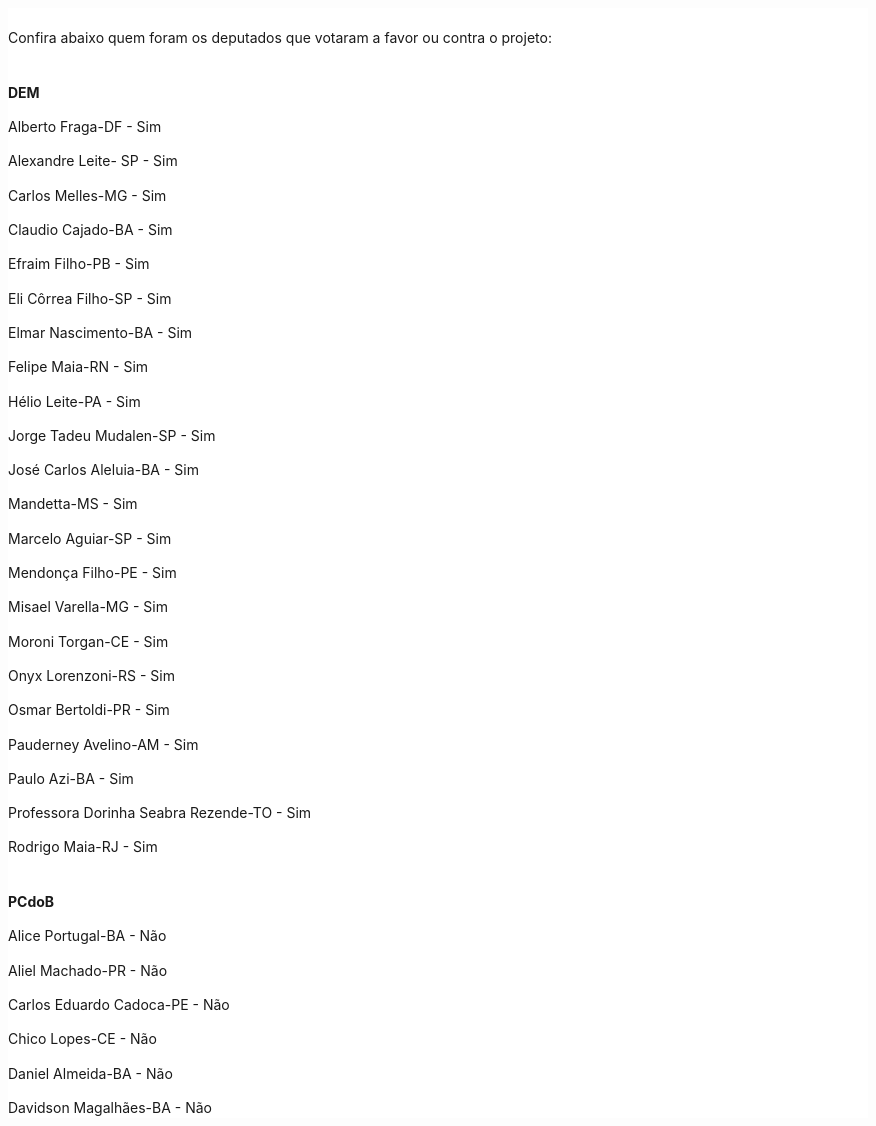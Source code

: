 <p><br />
Confira abaixo quem foram os deputados que votaram a favor ou contra o projeto:</p>

<p><br />
<strong>DEM</strong></p>

<p>Alberto Fraga-DF - Sim</p>

<p>Alexandre Leite- SP - Sim</p>

<p>Carlos Melles-MG - Sim</p>

<p>Claudio Cajado-BA - Sim</p>

<p>Efraim Filho-PB - Sim</p>

<p>Eli C&ocirc;rrea Filho-SP - Sim</p>

<p>Elmar Nascimento-BA - Sim</p>

<p>Felipe Maia-RN - Sim</p>

<p>H&eacute;lio Leite-PA - Sim</p>

<p>Jorge Tadeu Mudalen-SP - Sim</p>

<p>Jos&eacute; Carlos Aleluia-BA - Sim</p>

<p>Mandetta-MS - Sim</p>

<p>Marcelo Aguiar-SP - Sim</p>

<p>Mendon&ccedil;a Filho-PE - Sim</p>

<p>Misael Varella-MG - Sim</p>

<p>Moroni Torgan-CE - Sim</p>

<p>Onyx Lorenzoni-RS - Sim</p>

<p>Osmar Bertoldi-PR - Sim</p>

<p>Pauderney Avelino-AM - Sim</p>

<p>Paulo Azi-BA - Sim</p>

<p>Professora Dorinha Seabra Rezende-TO - Sim</p>

<p>Rodrigo Maia-RJ - Sim</p>

<p><br />
<strong>PCdoB</strong></p>

<p>Alice Portugal-BA - N&atilde;o</p>

<p>Aliel Machado-PR - N&atilde;o</p>

<p>Carlos Eduardo Cadoca-PE - N&atilde;o</p>

<p>Chico Lopes-CE - N&atilde;o</p>

<p>Daniel Almeida-BA - N&atilde;o</p>

<p>Davidson Magalh&atilde;es-BA - N&atilde;o</p>
